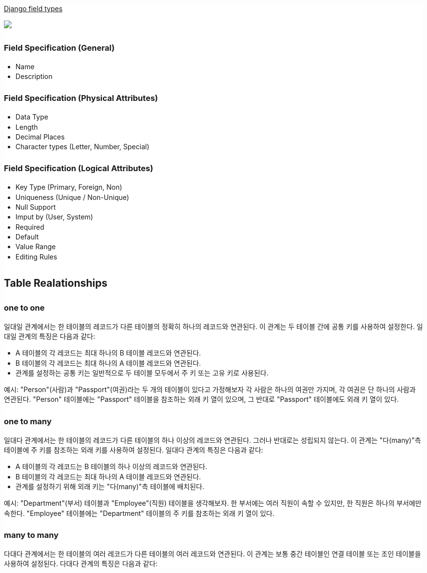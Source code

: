 [Django field types](https://docs.djangoproject.com/en/4.2/ref/models/fields/)

![](https://i.imgur.com/GNW8jed.png)

### Field Specification (General)
- Name
- Description

### Field Specification (Physical Attributes)
- Data Type
- Length
- Decimal Places
- Character types (Letter, Number, Special)

### Field Specification (Logical Attributes)
- Key Type (Primary, Foreign, Non)
- Uniqueness (Unique / Non-Unique)
- Null Support
- Imput by (User, System)
- Required
- Default
- Value Range
- Editing Rules

## Table Realationships

### one to one
일대일 관계에서는 한 테이블의 레코드가 다른 테이블의 정확히 하나의 레코드와 연관된다. 이 관계는 두 테이블 간에 공통 키를 사용하여 설정한다. 일대일 관계의 특징은 다음과 같다:

- A 테이블의 각 레코드는 최대 하나의 B 테이블 레코드와 연관된다.
- B 테이블의 각 레코드는 최대 하나의 A 테이블 레코드와 연관된다.
- 관계를 설정하는 공통 키는 일반적으로 두 테이블 모두에서 주 키 또는 고유 키로 사용된다.

예시: "Person"(사람)과 "Passport"(여권)라는 두 개의 테이블이 있다고 가정해보자
각 사람은 하나의 여권만 가지며, 각 여권은 단 하나의 사람과 연관된다. 
"Person" 테이블에는 "Passport" 테이블을 참조하는 외래 키 열이 있으며, 그 반대로 "Passport" 테이블에도 외래 키 열이 있다.

### one to many
일대다 관계에서는 한 테이블의 레코드가 다른 테이블의 하나 이상의 레코드와 연관된다. 그러나 반대로는 성립되지 않는다. 
이 관계는 "다(many)"측 테이블에 주 키를 참조하는 외래 키를 사용하여 설정된다. 일대다 관계의 특징은 다음과 같다:

- A 테이블의 각 레코드는 B 테이블의 하나 이상의 레코드와 연관된다.
- B 테이블의 각 레코드는 최대 하나의 A 테이블 레코드와 연관된다.
- 관계를 설정하기 위해 외래 키는 "다(many)"측 테이블에 배치된다.

예시: "Department"(부서) 테이블과 "Employee"(직원) 테이블을 생각해보자.
한 부서에는 여러 직원이 속할 수 있지만, 한 직원은 하나의 부서에만 속한다.
"Employee" 테이블에는 "Department" 테이블의 주 키를 참조하는 외래 키 열이 있다.

### many to many
다대다 관계에서는 한 테이블의 여러 레코드가 다른 테이블의 여러 레코드와 연관된다. 
이 관계는 보통 중간 테이블인 연결 테이블 또는 조인 테이블을 사용하여 설정된다. 다대다 관계의 특징은 다음과 같다:
